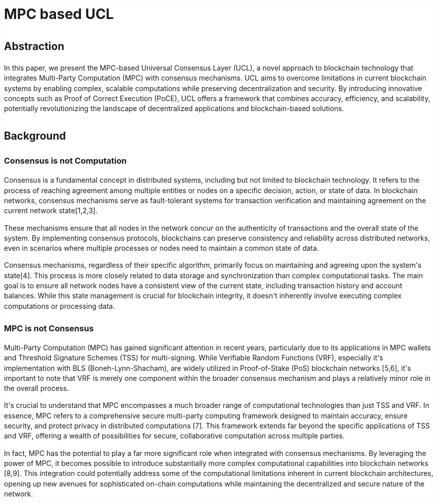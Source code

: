 # MPC based UCL

## Abstraction

In this paper, we present the MPC-based Universal Consensus Layer (UCL), a novel approach to blockchain technology that integrates Multi-Party Computation (MPC) with consensus mechanisms. UCL aims to overcome limitations in current blockchain systems by enabling complex, scalable computations while preserving decentralization and security. By introducing innovative concepts such as Proof of Correct Execution (PoCE), UCL offers a framework that combines accuracy, efficiency, and scalability, potentially revolutionizing the landscape of decentralized applications and blockchain-based solutions.

## Background

### Consensus is not Computation

Consensus is a fundamental concept in distributed systems, including but not limited to blockchain technology. It refers to the process of reaching agreement among multiple entities or nodes on a specific decision, action, or state of data. In blockchain networks, consensus mechanisms serve as fault-tolerant systems for transaction verification and maintaining agreement on the current network state[1,2,3].

These mechanisms ensure that all nodes in the network concur on the authenticity of transactions and the overall state of the system. By implementing consensus protocols, blockchains can preserve consistency and reliability across distributed networks, even in scenarios where multiple processes or nodes need to maintain a common state of data.

Consensus mechanisms, regardless of their specific algorithm, primarily focus on maintaining and agreeing upon the system's state[4]. This process is more closely related to data storage and synchronization than complex computational tasks. The main goal is to ensure all network nodes have a consistent view of the current state, including transaction history and account balances. While this state management is crucial for blockchain integrity, it doesn't inherently involve executing complex computations or processing data.

### MPC is not Consensus

Multi-Party Computation (MPC) has gained significant attention in recent years, particularly due to its applications in MPC wallets and Threshold Signature Schemes (TSS) for multi-signing. While Verifiable Random Functions (VRF), especially it's implementation with BLS (Boneh-Lynn-Shacham), are widely utilized in Proof-of-Stake (PoS) blockchain networks [5,6], it's important to note that VRF is merely one component within the broader consensus mechanism and plays a relatively minor role in the overall process.

It's crucial to understand that MPC encompasses a much broader range of computational technologies than just TSS and VRF. In essence, MPC refers to a comprehensive secure multi-party computing framework designed to maintain accuracy, ensure security, and protect privacy in distributed computations [7]. This framework extends far beyond the specific applications of TSS and VRF, offering a wealth of possibilities for secure, collaborative computation across multiple parties.

In fact, MPC has the potential to play a far more significant role when integrated with consensus mechanisms. By leveraging the power of MPC, it becomes possible to introduce substantially more complex computational capabilities into blockchain networks [8,9]. This integration could potentially address some of the computational limitations inherent in current blockchain architectures, opening up new avenues for sophisticated on-chain computations while maintaining the decentralized and secure nature of the network.
